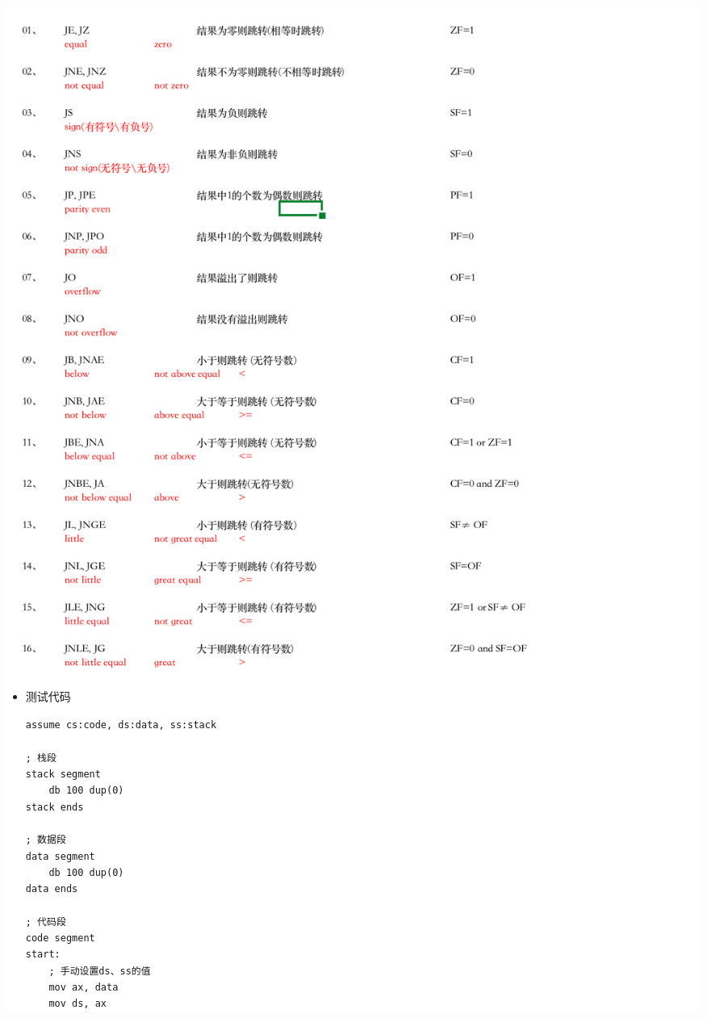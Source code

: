   ![](./images/8086汇编84.png)

+ 测试代码

  ```assembly
  assume cs:code, ds:data, ss:stack
  
  ; 栈段
  stack segment
      db 100 dup(0)
  stack ends  
  
  ; 数据段
  data segment  
      db 100 dup(0) 
  data ends
  
  ; 代码段
  code segment
  start:
      ; 手动设置ds、ss的值
      mov ax, data
      mov ds, ax
  ```